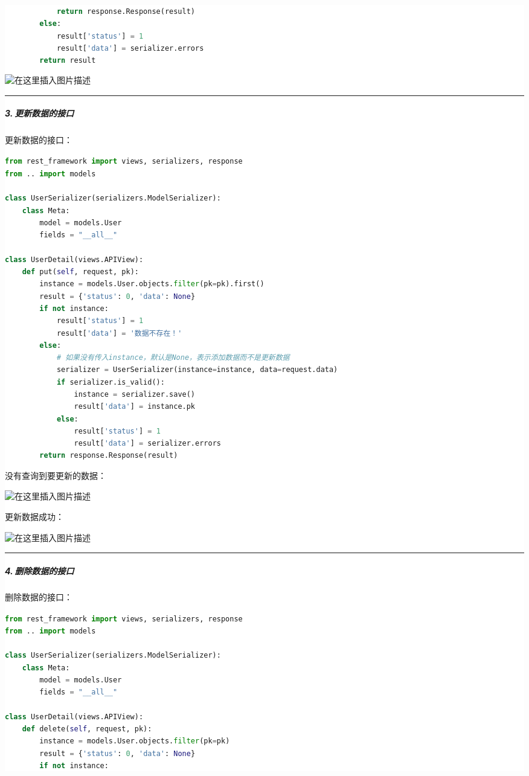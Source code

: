 ```py
            return response.Response(result)
        else:
        	result['status'] = 1
            result['data'] = serializer.errors
        return result
```
![在这里插入图片描述](https://img-blog.csdnimg.cn/20200620124652390.png?x-oss-process=image/watermark,type_ZmFuZ3poZW5naGVpdGk,shadow_10,text_aHR0cHM6Ly9ibG9nLmNzZG4ubmV0L1RoYW5sb24=,size_16,color_FFFFFF,t_70)
<hr>

##### 3. 更新数据的接口
更新数据的接口：
```py
from rest_framework import views, serializers, response
from .. import models

class UserSerializer(serializers.ModelSerializer):
    class Meta:
        model = models.User
        fields = "__all__"
        
class UserDetail(views.APIView):
    def put(self, request, pk):
        instance = models.User.objects.filter(pk=pk).first()
        result = {'status': 0, 'data': None}
        if not instance:
            result['status'] = 1
            result['data'] = '数据不存在！'
        else:
            # 如果没有传入instance，默认是None，表示添加数据而不是更新数据
            serializer = UserSerializer(instance=instance, data=request.data)
            if serializer.is_valid():
                instance = serializer.save()
                result['data'] = instance.pk
            else:
                result['status'] = 1
                result['data'] = serializer.errors
        return response.Response(result)
```
没有查询到要更新的数据：

![在这里插入图片描述](https://img-blog.csdnimg.cn/2020062013171431.png?x-oss-process=image/watermark,type_ZmFuZ3poZW5naGVpdGk,shadow_10,text_aHR0cHM6Ly9ibG9nLmNzZG4ubmV0L1RoYW5sb24=,size_16,color_FFFFFF,t_70)

更新数据成功：

![在这里插入图片描述](https://img-blog.csdnimg.cn/20200620134739629.png?x-oss-process=image/watermark,type_ZmFuZ3poZW5naGVpdGk,shadow_10,text_aHR0cHM6Ly9ibG9nLmNzZG4ubmV0L1RoYW5sb24=,size_16,color_FFFFFF,t_70)
<hr>

##### 4. 删除数据的接口
删除数据的接口：
```py
from rest_framework import views, serializers, response
from .. import models

class UserSerializer(serializers.ModelSerializer):
    class Meta:
        model = models.User
        fields = "__all__"
        
class UserDetail(views.APIView):
    def delete(self, request, pk):
        instance = models.User.objects.filter(pk=pk)
        result = {'status': 0, 'data': None}
        if not instance:
```